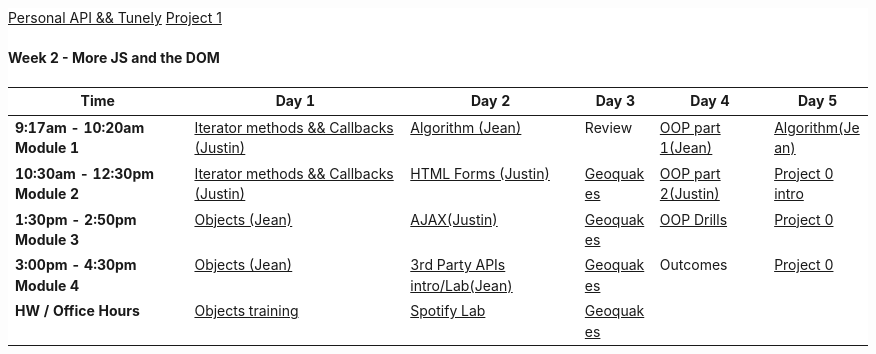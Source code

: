 <td><a href="https://github.com/sf-wdi-36/schedule-36/blob/master/homework/week3.md#day-3">Personal API && Tunely</a></td>
<td><a href="https://github.com/sf-wdi-36/schedule-36/blob/master/homework/week3.md#day-5">Project 1</a></td>
</tr>
</tbody></table>


#### Week 2 - More JS and the DOM
<table><thead>
<tr>
<th>Time</th>
<th>Day 1</th>
<th>Day 2</th>
<th>Day 3</th>
<th>Day 4</th>
<th>Day  5</th>
</tr>
</thead><tbody>
<tr>
<td><strong>9:17am - 10:20am Module 1</strong></td>
<td><a href="https://github.com/SF-WDI-LABS/iterator-methods">Iterator methods && Callbacks (Justin)</a></td>
<td><a href="https://github.com/SF-WDI-LABS/js-algorithms-drills/tree/master/palindromes">Algorithm (Jean)</a></td>
<td>Review</td>
<td><a href="https://github.com/SF-WDI-LABS/js-oop-flower-power">OOP part 1(Jean)</a></td>
<td><a href="https://github.com/SF-WDI-LABS/js-algorithms-drills/tree/master/duplicate-in-array">Algorithm(Jean)</a></td>
</tr>
<tr>
<td><strong>10:30am - 12:30pm Module 2</strong></td>
<td><a href="https://github.com/SF-WDI-LABS/iterator-methods">Iterator methods && Callbacks (Justin)</a></td>
<td><a href="https://github.com/SF-WDI-LABS/html-forms">HTML Forms (Justin)</a></td>
<td><a href="https://github.com/SF-WDI-LABS/geoquakes">Geoquakes</a></td>
<td><a href="https://github.com/SF-WDI-LABS/js-oop-flower-power">OOP part 2(Justin)</a></td>
<td><a href="https://github.com/sf-wdi-36/project-00">Project 0 intro</a></td>
</tr>
<tr>
<td><strong>1:30pm - 2:50pm Module 3</strong></td>
<td><a href="https://github.com/SF-WDI-LABS/js-objects">Objects (Jean)</a></td>
<td><a href="https://github.com/SF-WDI-LABS/intro-ajax">AJAX(Justin)</a></td>
<td><a href="https://github.com/SF-WDI-LABS/geoquakes">Geoquakes</a></td>
<td><a href="https://github.com/SF-WDI-LABS/oop-game-training">OOP Drills</a></td>
<td><a href="https://github.com/sf-wdi-36/project-00">Project 0</a></td>
</tr>
<tr>
<td><strong>3:00pm - 4:30pm Module 4</strong></td>
<td><a href="https://github.com/SF-WDI-LABS/js-objects">Objects (Jean)</a></td>
<td><a href="https://github.com/SF-WDI-LABS/giffaw ">3rd Party APIs intro/Lab(Jean)</a></td>
<td><a href="https://github.com/SF-WDI-LABS/geoquakes">Geoquakes</a></td>
<td>Outcomes</td>
<td><a href="https://github.com/sf-wdi-36/project-00">Project 0</a></td>
</tr>
<tr>
<td><strong>HW / Office Hours</strong></td>
<td><a href="https://github.com/sf-wdi-36/schedule-36/blob/master/homework/week2.md#day-1">Objects training</a></td>
<td><a href="https://github.com/sf-wdi-36/schedule-36/blob/master/homework/week2.md#day-2">Spotify Lab</a></td>
<td><a href="https://github.com/sf-wdi-36/schedule-36/blob/master/homework/week2.md#day-3">Geoquakes</a></td>